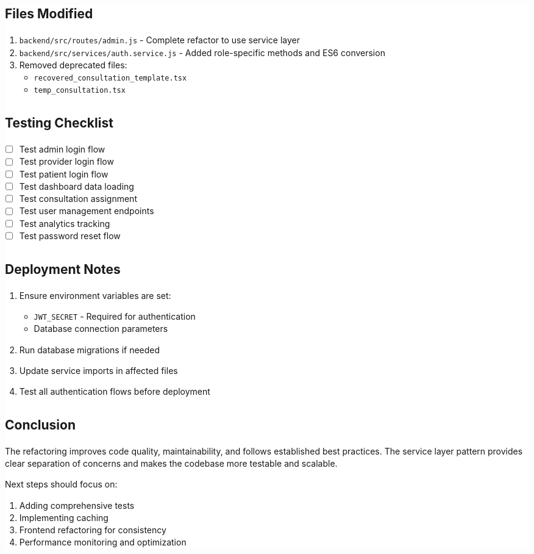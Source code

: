 ## Files Modified

1. `backend/src/routes/admin.js` - Complete refactor to use service layer
2. `backend/src/services/auth.service.js` - Added role-specific methods and ES6 conversion
3. Removed deprecated files:
   - `recovered_consultation_template.tsx`
   - `temp_consultation.tsx`

## Testing Checklist

- [ ] Test admin login flow
- [ ] Test provider login flow
- [ ] Test patient login flow
- [ ] Test dashboard data loading
- [ ] Test consultation assignment
- [ ] Test user management endpoints
- [ ] Test analytics tracking
- [ ] Test password reset flow

## Deployment Notes

1. Ensure environment variables are set:
   - `JWT_SECRET` - Required for authentication
   - Database connection parameters

2. Run database migrations if needed

3. Update service imports in affected files

4. Test all authentication flows before deployment

## Conclusion

The refactoring improves code quality, maintainability, and follows established best practices. The service layer pattern provides clear separation of concerns and makes the codebase more testable and scalable.

Next steps should focus on:
1. Adding comprehensive tests
2. Implementing caching
3. Frontend refactoring for consistency
4. Performance monitoring and optimization
